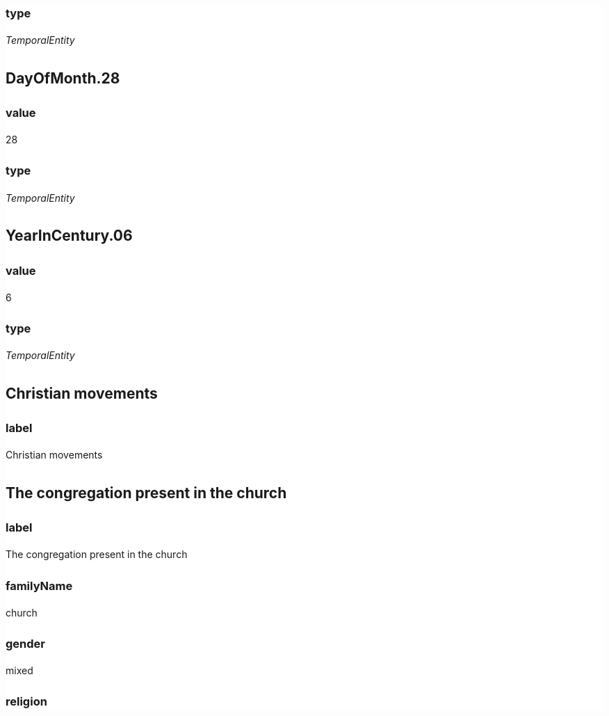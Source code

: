 ### type


*TemporalEntity*

## DayOfMonth.28

### value


28

### type


*TemporalEntity*

## YearInCentury.06

### value


6

### type


*TemporalEntity*

## Christian movements

### label


Christian movements

## The congregation present in the church

### label


The congregation present in the church

### familyName


church

### gender


mixed

### religion
